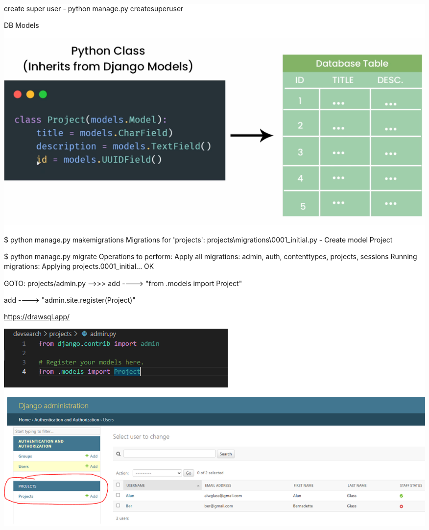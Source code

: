 create super user  - python manage.py createsuperuser


DB Models

![alt text](db-models.png)

$ python manage.py makemigrations
Migrations for 'projects':
  projects\migrations\0001_initial.py
    - Create model Project

$ python manage.py migrate
Operations to perform:
  Apply all migrations: admin, auth, contenttypes, projects, sessions
Running migrations:
  Applying projects.0001_initial... OK

GOTO: projects/admin.py   -->>> 
add ---->   "from .models import Project"

add ---->   "admin.site.register(Project)"

https://drawsql.app/

![alt text](add-admin-db-migration.png)

![alt text](project-admin.png)